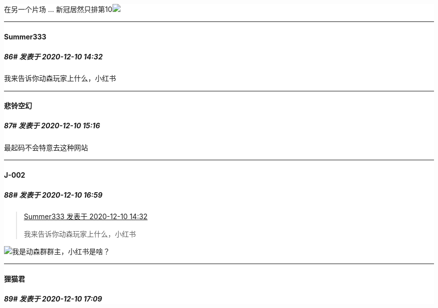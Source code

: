 在另一个片场 ...</blockquote>
新冠居然只排第10<img src="https://static.saraba1st.com/image/smiley/face2017/022.png" referrerpolicy="no-referrer">







*****

####  Summer333  
##### 86#       发表于 2020-12-10 14:32




我来告诉你动森玩家上什么，小红书







*****

####  悲铃空幻  
##### 87#       发表于 2020-12-10 15:16




最起码不会特意去这种网站







*****

####  J-002  
##### 88#       发表于 2020-12-10 16:59



<blockquote><a href="httphttps://bbs.saraba1st.com/2b/forum.php?mod=redirect&amp;goto=findpost&amp;pid=49672208&amp;ptid=1976547" target="_blank">Summer333 发表于 2020-12-10 14:32</a>

我来告诉你动森玩家上什么，小红书</blockquote>
<img src="https://static.saraba1st.com/image/smiley/face2017/039.png" referrerpolicy="no-referrer">我是动森群群主，小红书是啥？







*****

####  狸猫君  
##### 89#       发表于 2020-12-10 17:09


